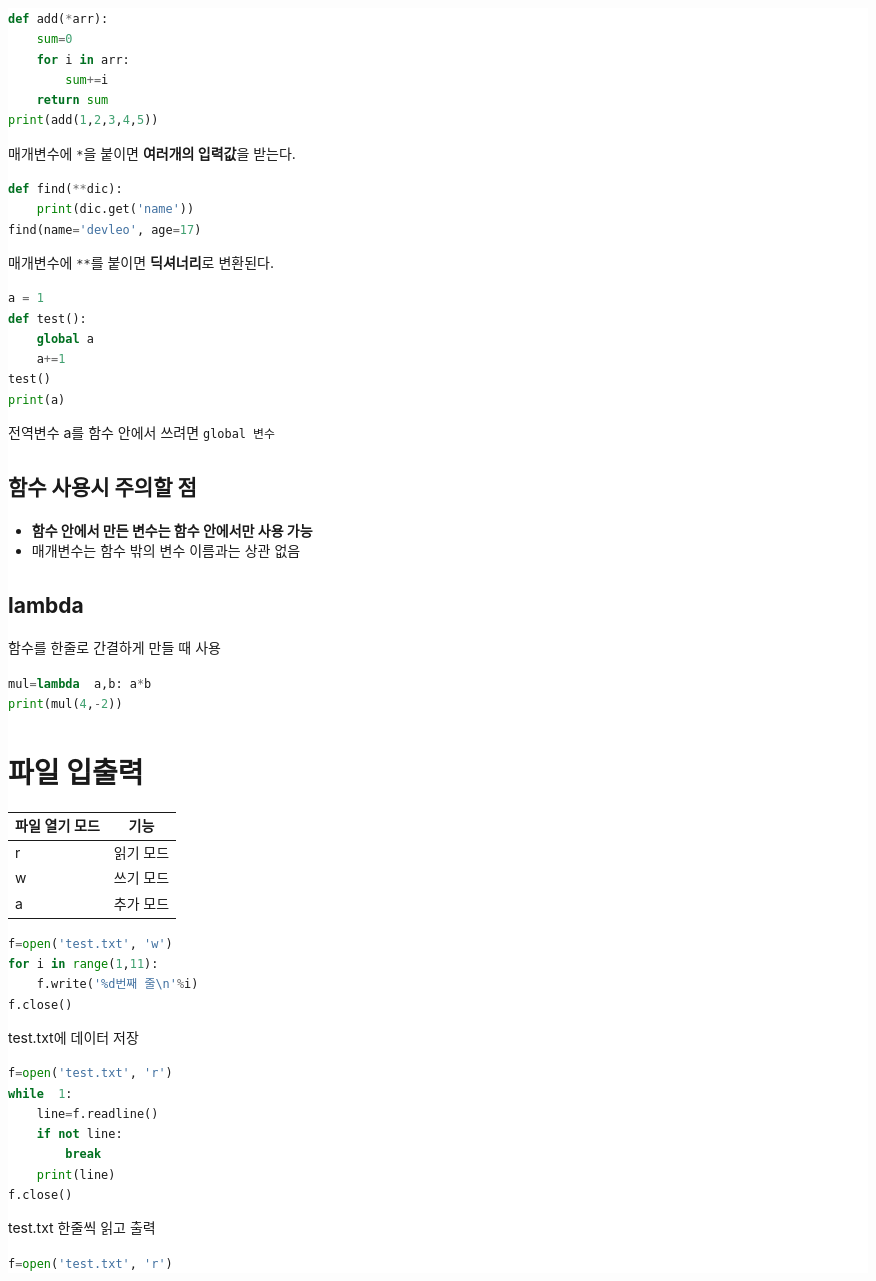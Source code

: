 ```py
def add(*arr):
    sum=0
    for i in arr:
        sum+=i
    return sum
print(add(1,2,3,4,5))
```
매개변수에 `*`을 붙이면 **여러개의 입력값**을 받는다.
```py
def find(**dic):
	print(dic.get('name'))
find(name='devleo', age=17)
```
매개변수에 `**`를 붙이면 **딕셔너리**로 변환된다.
```py
a = 1
def test():
	global a
	a+=1
test()
print(a)
```
전역변수 a를 함수 안에서 쓰려면 `global 변수`

## 함수 사용시 주의할 점

 - **함수 안에서 만든 변수는 함수 안에서만 사용 가능**
 - 매개변수는 함수 밖의 변수 이름과는 상관 없음

## lambda
함수를 한줄로 간결하게 만들 때 사용
```py
mul=lambda  a,b: a*b
print(mul(4,-2))
```

# 파일 입출력
|파일 열기 모드| 기능 |
|--|--|
| r | 읽기 모드 |
| w | 쓰기 모드 |
| a | 추가 모드 |

```py
f=open('test.txt', 'w')
for i in range(1,11):
	f.write('%d번째 줄\n'%i)
f.close()
```
test.txt에 데이터 저장
```py
f=open('test.txt', 'r')
while  1:
	line=f.readline()
	if not line:
		break
	print(line)
f.close()
```
test.txt 한줄씩 읽고 출력
```py
f=open('test.txt', 'r')
```